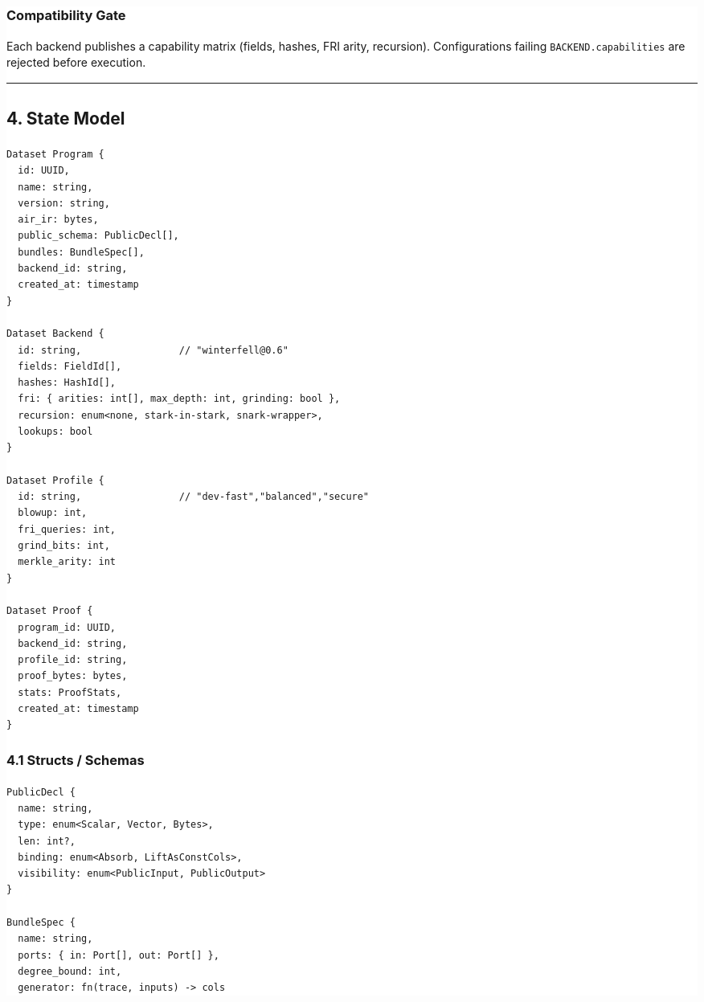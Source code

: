 ### Compatibility Gate

Each backend publishes a capability matrix (fields, hashes, FRI arity, recursion).
Configurations failing `BACKEND.capabilities` are rejected before execution.

---

## 4. State Model

```text
Dataset Program {
  id: UUID,
  name: string,
  version: string,
  air_ir: bytes,
  public_schema: PublicDecl[],
  bundles: BundleSpec[],
  backend_id: string,
  created_at: timestamp
}

Dataset Backend {
  id: string,                 // "winterfell@0.6"
  fields: FieldId[],
  hashes: HashId[],
  fri: { arities: int[], max_depth: int, grinding: bool },
  recursion: enum<none, stark-in-stark, snark-wrapper>,
  lookups: bool
}

Dataset Profile {
  id: string,                 // "dev-fast","balanced","secure"
  blowup: int,
  fri_queries: int,
  grind_bits: int,
  merkle_arity: int
}

Dataset Proof {
  program_id: UUID,
  backend_id: string,
  profile_id: string,
  proof_bytes: bytes,
  stats: ProofStats,
  created_at: timestamp
}
```

### 4.1 Structs / Schemas

```text
PublicDecl {
  name: string,
  type: enum<Scalar, Vector, Bytes>,
  len: int?,
  binding: enum<Absorb, LiftAsConstCols>,
  visibility: enum<PublicInput, PublicOutput>
}

BundleSpec {
  name: string,
  ports: { in: Port[], out: Port[] },
  degree_bound: int,
  generator: fn(trace, inputs) -> cols
```